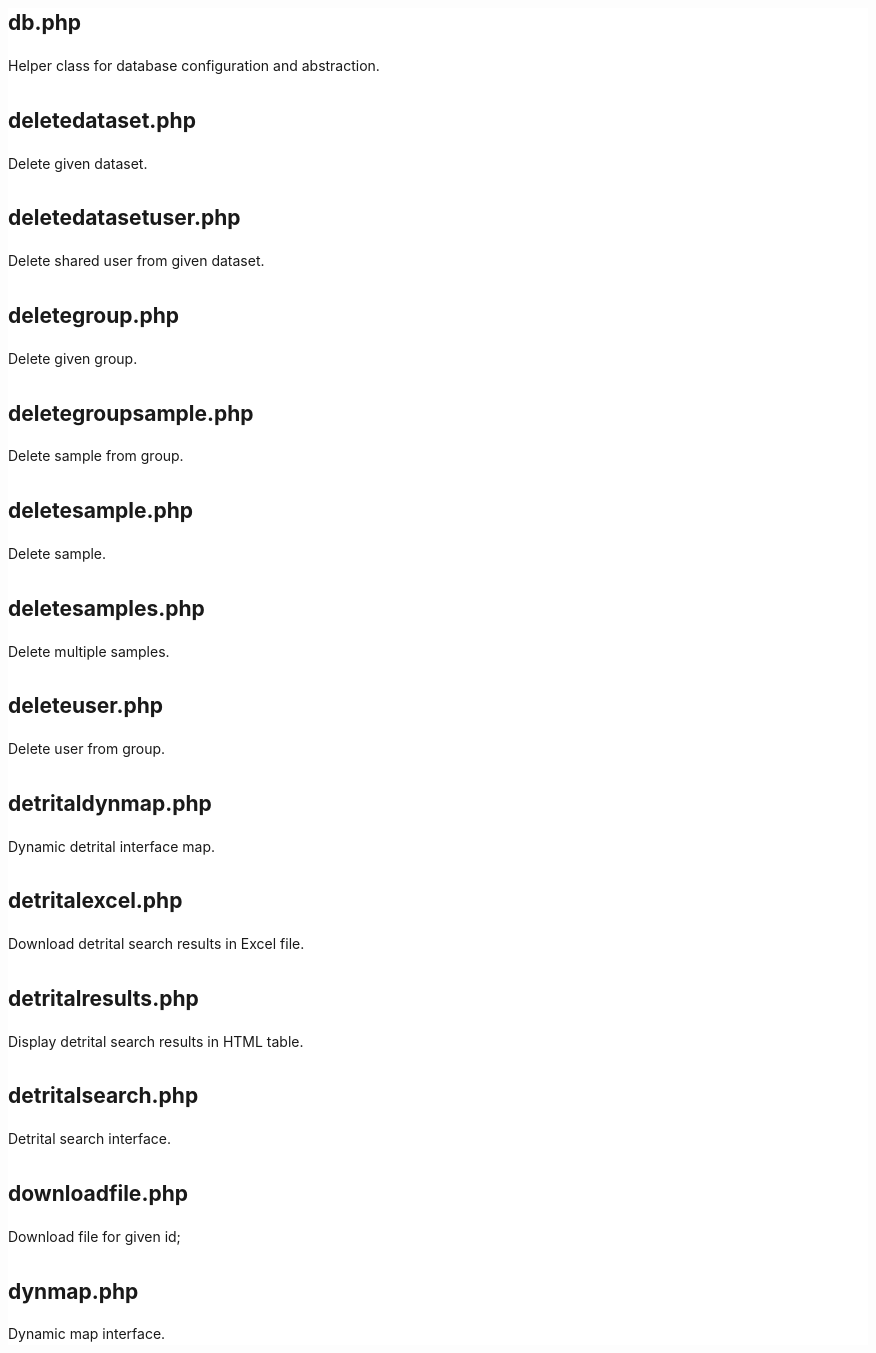 ## db.php
Helper class for database configuration and abstraction.

## deletedataset.php
Delete given dataset.

## deletedatasetuser.php
Delete shared user from given dataset.

## deletegroup.php
Delete given group.

## deletegroupsample.php
Delete sample from group.

## deletesample.php
Delete sample.

## deletesamples.php
Delete multiple samples.

## deleteuser.php
Delete user from group.

## detritaldynmap.php
Dynamic detrital interface map.

## detritalexcel.php
Download detrital search results in Excel file.

## detritalresults.php
Display detrital search results in HTML table.

## detritalsearch.php
Detrital search interface.

## downloadfile.php
Download file for given id;

## dynmap.php
Dynamic map interface.
